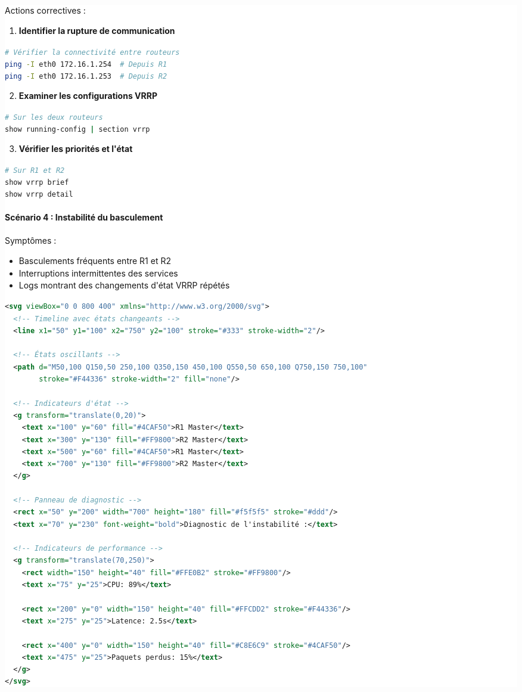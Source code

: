 Actions correctives :

1. **Identifier la rupture de communication**

```bash
# Vérifier la connectivité entre routeurs
ping -I eth0 172.16.1.254  # Depuis R1
ping -I eth0 172.16.1.253  # Depuis R2
```

2. **Examiner les configurations VRRP**

```bash
# Sur les deux routeurs
show running-config | section vrrp
```

3. **Vérifier les priorités et l'état**

```bash
# Sur R1 et R2
show vrrp brief
show vrrp detail
```

#### Scénario 4 : Instabilité du basculement

Symptômes :

- Basculements fréquents entre R1 et R2
- Interruptions intermittentes des services
- Logs montrant des changements d'état VRRP répétés

```svg
<svg viewBox="0 0 800 400" xmlns="http://www.w3.org/2000/svg">
  <!-- Timeline avec états changeants -->
  <line x1="50" y1="100" x2="750" y2="100" stroke="#333" stroke-width="2"/>
  
  <!-- États oscillants -->
  <path d="M50,100 Q150,50 250,100 Q350,150 450,100 Q550,50 650,100 Q750,150 750,100" 
        stroke="#F44336" stroke-width="2" fill="none"/>
  
  <!-- Indicateurs d'état -->
  <g transform="translate(0,20)">
    <text x="100" y="60" fill="#4CAF50">R1 Master</text>
    <text x="300" y="130" fill="#FF9800">R2 Master</text>
    <text x="500" y="60" fill="#4CAF50">R1 Master</text>
    <text x="700" y="130" fill="#FF9800">R2 Master</text>
  </g>
  
  <!-- Panneau de diagnostic -->
  <rect x="50" y="200" width="700" height="180" fill="#f5f5f5" stroke="#ddd"/>
  <text x="70" y="230" font-weight="bold">Diagnostic de l'instabilité :</text>
  
  <!-- Indicateurs de performance -->
  <g transform="translate(70,250)">
    <rect width="150" height="40" fill="#FFE0B2" stroke="#FF9800"/>
    <text x="75" y="25">CPU: 89%</text>
    
    <rect x="200" y="0" width="150" height="40" fill="#FFCDD2" stroke="#F44336"/>
    <text x="275" y="25">Latence: 2.5s</text>
    
    <rect x="400" y="0" width="150" height="40" fill="#C8E6C9" stroke="#4CAF50"/>
    <text x="475" y="25">Paquets perdus: 15%</text>
  </g>
</svg>

```
